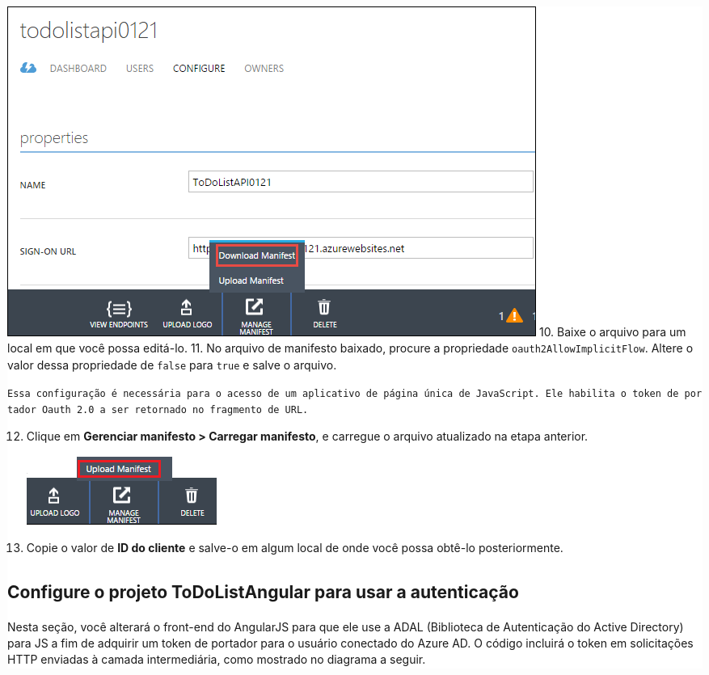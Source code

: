    ![Baixar manifesto](./media/app-service-api-dotnet-user-principal-auth/downloadmanifest.png)
10. Baixe o arquivo para um local em que você possa editá-lo.
11. No arquivo de manifesto baixado, procure a propriedade `oauth2AllowImplicitFlow`. Altere o valor dessa propriedade de `false` para `true` e salve o arquivo.
    
    Essa configuração é necessária para o acesso de um aplicativo de página única de JavaScript. Ele habilita o token de portador Oauth 2.0 a ser retornado no fragmento de URL.
12. Clique em **Gerenciar manifesto > Carregar manifesto**, e carregue o arquivo atualizado na etapa anterior.
    
    ![Carregar manifesto](./media/app-service-api-dotnet-user-principal-auth/uploadmanifest.png)
13. Copie o valor de **ID do cliente** e salve-o em algum local de onde você possa obtê-lo posteriormente.

## <a name="configure-the-todolistangular-project-to-use-authentication"></a>Configure o projeto ToDoListAngular para usar a autenticação
Nesta seção, você alterará o front-end do AngularJS para que ele use a ADAL (Biblioteca de Autenticação do Active Directory) para JS a fim de adquirir um token de portador para o usuário conectado do Azure AD. O código incluirá o token em solicitações HTTP enviadas à camada intermediária, como mostrado no diagrama a seguir. 

